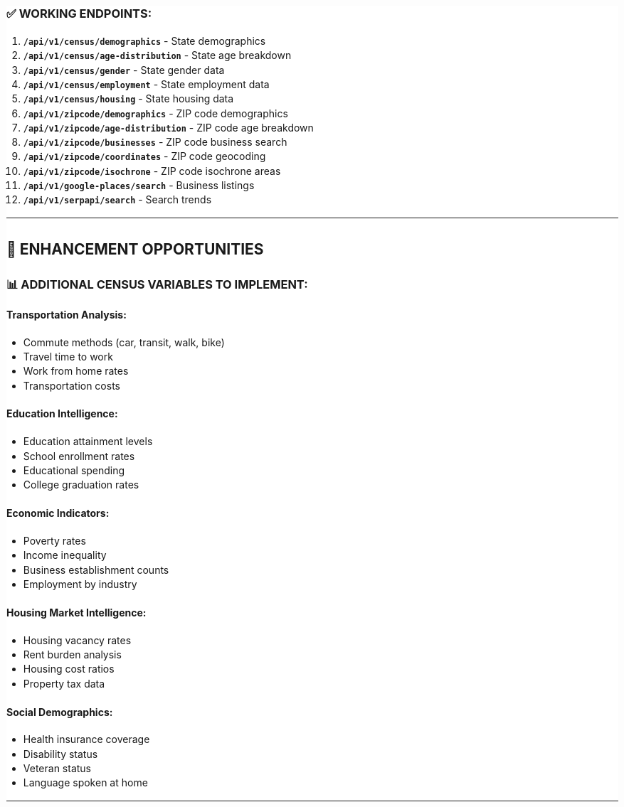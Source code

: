 ### **✅ WORKING ENDPOINTS:**
1. **`/api/v1/census/demographics`** - State demographics
2. **`/api/v1/census/age-distribution`** - State age breakdown
3. **`/api/v1/census/gender`** - State gender data
4. **`/api/v1/census/employment`** - State employment data
5. **`/api/v1/census/housing`** - State housing data
6. **`/api/v1/zipcode/demographics`** - ZIP code demographics
7. **`/api/v1/zipcode/age-distribution`** - ZIP code age breakdown
8. **`/api/v1/zipcode/businesses`** - ZIP code business search
9. **`/api/v1/zipcode/coordinates`** - ZIP code geocoding
10. **`/api/v1/zipcode/isochrone`** - ZIP code isochrone areas
11. **`/api/v1/google-places/search`** - Business listings
12. **`/api/v1/serpapi/search`** - Search trends

---

## 🚀 **ENHANCEMENT OPPORTUNITIES**

### **📊 ADDITIONAL CENSUS VARIABLES TO IMPLEMENT:**

#### **Transportation Analysis:**
- Commute methods (car, transit, walk, bike)
- Travel time to work
- Work from home rates
- Transportation costs

#### **Education Intelligence:**
- Education attainment levels
- School enrollment rates
- Educational spending
- College graduation rates

#### **Economic Indicators:**
- Poverty rates
- Income inequality
- Business establishment counts
- Employment by industry

#### **Housing Market Intelligence:**
- Housing vacancy rates
- Rent burden analysis
- Housing cost ratios
- Property tax data

#### **Social Demographics:**
- Health insurance coverage
- Disability status
- Veteran status
- Language spoken at home

---